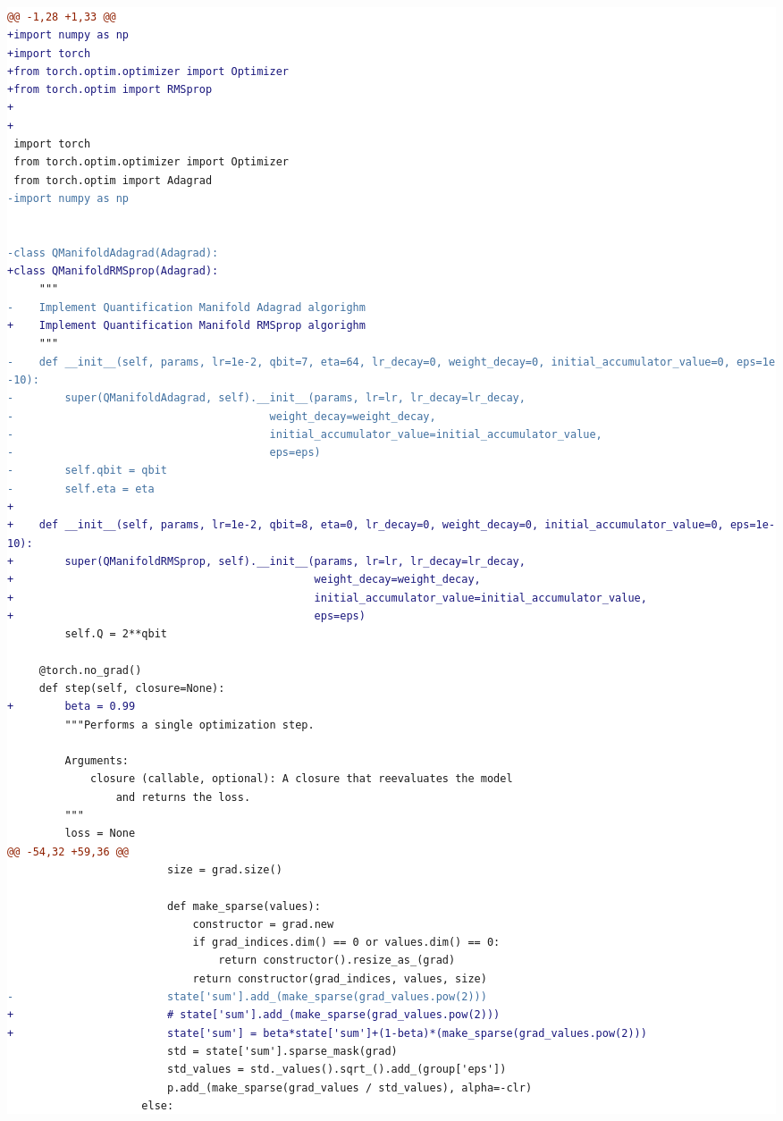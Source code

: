 ```diff
@@ -1,28 +1,33 @@
+import numpy as np
+import torch
+from torch.optim.optimizer import Optimizer
+from torch.optim import RMSprop
+
+
 import torch
 from torch.optim.optimizer import Optimizer
 from torch.optim import Adagrad
-import numpy as np
 
 
-class QManifoldAdagrad(Adagrad):
+class QManifoldRMSprop(Adagrad):
     """
-    Implement Quantification Manifold Adagrad algorighm
+    Implement Quantification Manifold RMSprop algorighm
     """
-    def __init__(self, params, lr=1e-2, qbit=7, eta=64, lr_decay=0, weight_decay=0, initial_accumulator_value=0, eps=1e-10):
-        super(QManifoldAdagrad, self).__init__(params, lr=lr, lr_decay=lr_decay,
-                                        weight_decay=weight_decay,
-                                        initial_accumulator_value=initial_accumulator_value,
-                                        eps=eps)
-        self.qbit = qbit
-        self.eta = eta
+
+    def __init__(self, params, lr=1e-2, qbit=8, eta=0, lr_decay=0, weight_decay=0, initial_accumulator_value=0, eps=1e-10):
+        super(QManifoldRMSprop, self).__init__(params, lr=lr, lr_decay=lr_decay,
+                                               weight_decay=weight_decay,
+                                               initial_accumulator_value=initial_accumulator_value,
+                                               eps=eps)
         self.Q = 2**qbit
 
     @torch.no_grad()
     def step(self, closure=None):
+        beta = 0.99
         """Performs a single optimization step.
 
         Arguments:
             closure (callable, optional): A closure that reevaluates the model
                 and returns the loss.
         """
         loss = None
@@ -54,32 +59,36 @@
                         size = grad.size()
 
                         def make_sparse(values):
                             constructor = grad.new
                             if grad_indices.dim() == 0 or values.dim() == 0:
                                 return constructor().resize_as_(grad)
                             return constructor(grad_indices, values, size)
-                        state['sum'].add_(make_sparse(grad_values.pow(2)))
+                        # state['sum'].add_(make_sparse(grad_values.pow(2)))
+                        state['sum'] = beta*state['sum']+(1-beta)*(make_sparse(grad_values.pow(2)))
                         std = state['sum'].sparse_mask(grad)
                         std_values = std._values().sqrt_().add_(group['eps'])
                         p.add_(make_sparse(grad_values / std_values), alpha=-clr)
                     else:
```